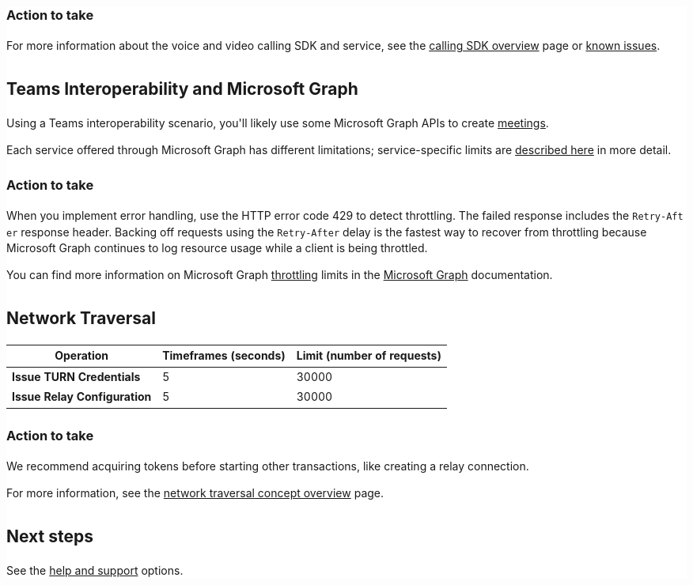 
### Action to take

For more information about the voice and video calling SDK and service, see the [calling SDK overview](./voice-video-calling/calling-sdk-features.md) page or [known issues](./known-issues.md).

## Teams Interoperability and Microsoft Graph
Using a Teams interoperability scenario, you'll likely use some Microsoft Graph APIs to create [meetings](/graph/cloud-communications-online-meetings).  

Each service offered through Microsoft Graph has different limitations; service-specific limits are [described here](/graph/throttling) in more detail.

### Action to take
When you implement error handling, use the HTTP error code 429 to detect throttling. The failed response includes the ```Retry-After``` response header. Backing off requests using the ```Retry-After``` delay is the fastest way to recover from throttling because Microsoft Graph continues to log resource usage while a client is being throttled.

You can find more information on Microsoft Graph [throttling](/graph/throttling) limits in the [Microsoft Graph](/graph/overview) documentation.

## Network Traversal

| Operation | Timeframes (seconds) | Limit (number of requests) |
|---|--|--|
| **Issue TURN Credentials** | 5 | 30000|
| **Issue Relay Configuration** | 5 | 30000|

### Action to take
We recommend acquiring tokens before starting other transactions, like creating a relay connection. 

For more information, see the [network traversal concept overview](./network-traversal.md) page.

## Next steps
See the [help and support](../support.md) options.
